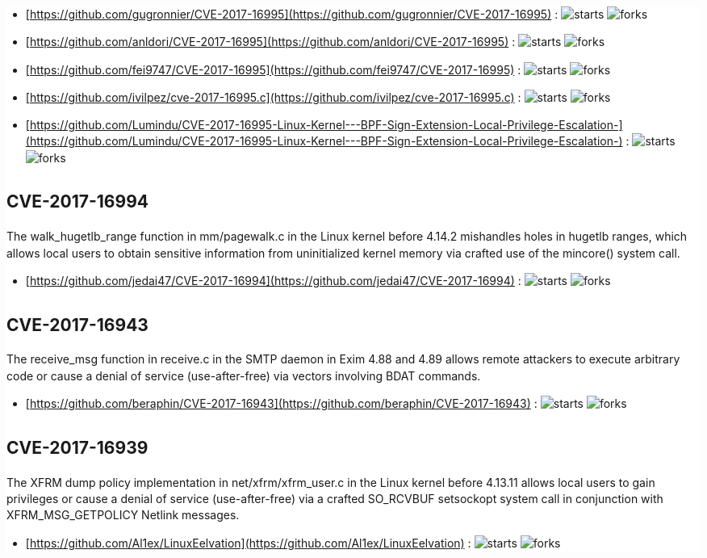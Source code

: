 - [https://github.com/gugronnier/CVE-2017-16995](https://github.com/gugronnier/CVE-2017-16995) :  ![starts](https://img.shields.io/github/stars/gugronnier/CVE-2017-16995.svg) ![forks](https://img.shields.io/github/forks/gugronnier/CVE-2017-16995.svg)

- [https://github.com/anldori/CVE-2017-16995](https://github.com/anldori/CVE-2017-16995) :  ![starts](https://img.shields.io/github/stars/anldori/CVE-2017-16995.svg) ![forks](https://img.shields.io/github/forks/anldori/CVE-2017-16995.svg)

- [https://github.com/fei9747/CVE-2017-16995](https://github.com/fei9747/CVE-2017-16995) :  ![starts](https://img.shields.io/github/stars/fei9747/CVE-2017-16995.svg) ![forks](https://img.shields.io/github/forks/fei9747/CVE-2017-16995.svg)

- [https://github.com/ivilpez/cve-2017-16995.c](https://github.com/ivilpez/cve-2017-16995.c) :  ![starts](https://img.shields.io/github/stars/ivilpez/cve-2017-16995.c.svg) ![forks](https://img.shields.io/github/forks/ivilpez/cve-2017-16995.c.svg)

- [https://github.com/Lumindu/CVE-2017-16995-Linux-Kernel---BPF-Sign-Extension-Local-Privilege-Escalation-](https://github.com/Lumindu/CVE-2017-16995-Linux-Kernel---BPF-Sign-Extension-Local-Privilege-Escalation-) :  ![starts](https://img.shields.io/github/stars/Lumindu/CVE-2017-16995-Linux-Kernel---BPF-Sign-Extension-Local-Privilege-Escalation-.svg) ![forks](https://img.shields.io/github/forks/Lumindu/CVE-2017-16995-Linux-Kernel---BPF-Sign-Extension-Local-Privilege-Escalation-.svg)

## CVE-2017-16994
 The walk_hugetlb_range function in mm/pagewalk.c in the Linux kernel before 4.14.2 mishandles holes in hugetlb ranges, which allows local users to obtain sensitive information from uninitialized kernel memory via crafted use of the mincore() system call.



- [https://github.com/jedai47/CVE-2017-16994](https://github.com/jedai47/CVE-2017-16994) :  ![starts](https://img.shields.io/github/stars/jedai47/CVE-2017-16994.svg) ![forks](https://img.shields.io/github/forks/jedai47/CVE-2017-16994.svg)

## CVE-2017-16943
 The receive_msg function in receive.c in the SMTP daemon in Exim 4.88 and 4.89 allows remote attackers to execute arbitrary code or cause a denial of service (use-after-free) via vectors involving BDAT commands.



- [https://github.com/beraphin/CVE-2017-16943](https://github.com/beraphin/CVE-2017-16943) :  ![starts](https://img.shields.io/github/stars/beraphin/CVE-2017-16943.svg) ![forks](https://img.shields.io/github/forks/beraphin/CVE-2017-16943.svg)

## CVE-2017-16939
 The XFRM dump policy implementation in net/xfrm/xfrm_user.c in the Linux kernel before 4.13.11 allows local users to gain privileges or cause a denial of service (use-after-free) via a crafted SO_RCVBUF setsockopt system call in conjunction with XFRM_MSG_GETPOLICY Netlink messages.



- [https://github.com/Al1ex/LinuxEelvation](https://github.com/Al1ex/LinuxEelvation) :  ![starts](https://img.shields.io/github/stars/Al1ex/LinuxEelvation.svg) ![forks](https://img.shields.io/github/forks/Al1ex/LinuxEelvation.svg)
